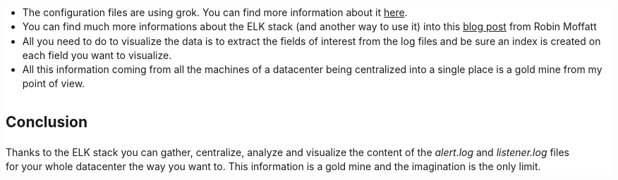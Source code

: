 -   The configuration files are using grok. You can find more information about it [here](https://www.elastic.co/guide/en/logstash/current/plugins-filters-grok.html).
-   You can find much more informations about the ELK stack (and another way to use it) into this [blog post](http://www.rittmanmead.com/2014/10/monitoring-obiee-with-elasticsearch-logstash-and-kibana/) from Robin Moffatt
-   All you need to do to visualize the data is to extract the fields of interest from the log files and be sure an index is created on each field you want to visualize.
-   All this information coming from all the machines of a datacenter being centralized into a single place is a gold mine from my point of view.

Conclusion
----------

Thanks to the ELK stack you can gather, centralize, analyze and visualize the content of the *alert.log* and *listener.log* files for your whole datacenter the way you want to. This information is a gold mine and the imagination is the only limit.
